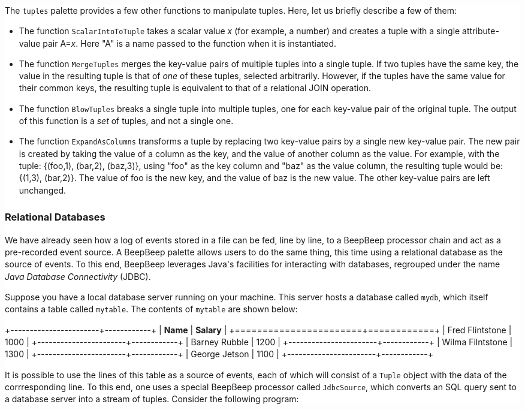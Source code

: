 The `tuples` palette provides a few other functions to manipulate tuples. Here, let us briefly describe a few of them:

- The function `ScalarIntoToTuple` takes a scalar value *x* (for example, a number) and creates a tuple with a single attribute-value pair A=*x*. Here "A" is a name passed to the function when it is instantiated.

- The function `MergeTuples` merges the key-value pairs of multiple tuples into a single tuple. If two tuples have the same key, the value in the resulting tuple is that of <em>one</em> of these tuples, selected arbitrarily. However, if the tuples have the same value for their common keys, the resulting tuple is equivalent to that of a relational JOIN operation.

- The function `BlowTuples` breaks a single tuple into multiple tuples, one for each key-value pair of the original tuple. The output of this function is a *set* of tuples, and not a single one.

- The function `ExpandAsColumns` transforms a tuple by replacing two key-value pairs by a single new key-value pair. The new pair is created by taking the value of a column as the key, and the value of another column as the value. For example, with the tuple: {(foo,1), (bar,2), (baz,3)}, using "foo" as the key column and "baz" as the value column, the resulting tuple would be: {(1,3), (bar,2)}. The value of foo is the new key, and the value of baz is the new value.  The other key-value pairs are left unchanged.

### Relational Databases

We have already seen how a log of events stored in a file can be fed, line by line, to a BeepBeep processor chain and act as a pre-recorded event source. A BeepBeep palette allows users to do the same thing, this time using a relational database as the source of events. To this end, BeepBeep leverages Java's facilities for interacting with databases, regrouped under the name *Java Database Connectivity* (JDBC).

Suppose you have a local database server running on your machine. This server hosts a database called `mydb`, which itself contains a table called `mytable`. The contents of `mytable` are shown below:

+-----------------------+------------+
| **Name**              | **Salary** |
+=======================+============+
| Fred Flintstone       | 1000       |
+-----------------------+------------+
| Barney Rubble         | 1200       |
+-----------------------+------------+
| Wilma Filntstone      | 1300       |
+-----------------------+------------+
| George Jetson         | 1100       |
+-----------------------+------------+

It is possible to use the lines of this table as a source of events, each of which will consist of a `Tuple` object with the data of the corrresponding line. To this end, one uses a special BeepBeep processor called `JdbcSource`, which converts an SQL query sent to a database server into a stream of tuples. Consider the following program:
